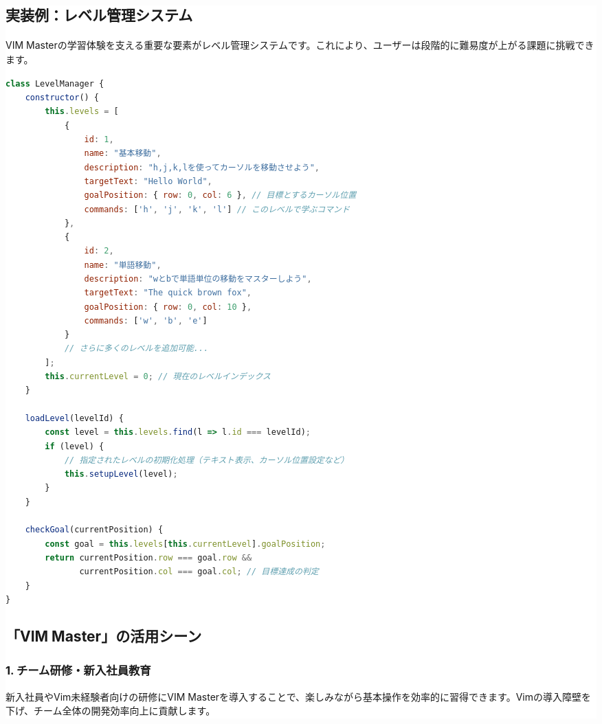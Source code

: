 
## 実装例：レベル管理システム

VIM Masterの学習体験を支える重要な要素がレベル管理システムです。これにより、ユーザーは段階的に難易度が上がる課題に挑戦できます。

```javascript
class LevelManager {
    constructor() {
        this.levels = [
            {
                id: 1,
                name: "基本移動",
                description: "h,j,k,lを使ってカーソルを移動させよう",
                targetText: "Hello World",
                goalPosition: { row: 0, col: 6 }, // 目標とするカーソル位置
                commands: ['h', 'j', 'k', 'l'] // このレベルで学ぶコマンド
            },
            {
                id: 2,
                name: "単語移動",
                description: "wとbで単語単位の移動をマスターしよう",
                targetText: "The quick brown fox",
                goalPosition: { row: 0, col: 10 },
                commands: ['w', 'b', 'e']
            }
            // さらに多くのレベルを追加可能...
        ];
        this.currentLevel = 0; // 現在のレベルインデックス
    }

    loadLevel(levelId) {
        const level = this.levels.find(l => l.id === levelId);
        if (level) {
            // 指定されたレベルの初期化処理（テキスト表示、カーソル位置設定など）
            this.setupLevel(level);
        }
    }

    checkGoal(currentPosition) {
        const goal = this.levels[this.currentLevel].goalPosition;
        return currentPosition.row === goal.row && 
               currentPosition.col === goal.col; // 目標達成の判定
    }
}
```

## 「VIM Master」の活用シーン

### 1. チーム研修・新入社員教育
新入社員やVim未経験者向けの研修にVIM Masterを導入することで、楽しみながら基本操作を効率的に習得できます。Vimの導入障壁を下げ、チーム全体の開発効率向上に貢献します。
